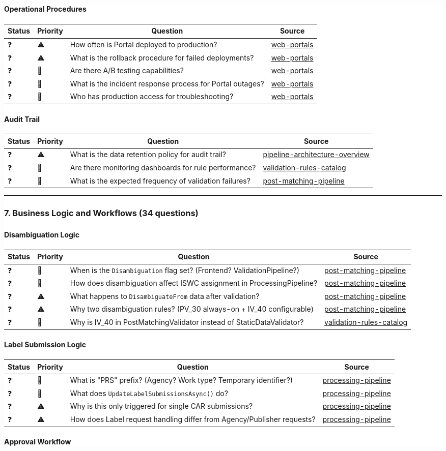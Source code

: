 #### Operational Procedures

| Status | Priority | Question | Source |
|--------|----------|----------|--------|
| ❓ | ⚠️ | How often is Portal deployed to production? | [web-portals](web-portals.md#questions-for-further-investigation) |
| ❓ | ⚠️ | What is the rollback procedure for failed deployments? | [web-portals](web-portals.md#questions-for-further-investigation) |
| ❓ | 📝 | Are there A/B testing capabilities? | [web-portals](web-portals.md#questions-for-further-investigation) |
| ❓ | 📝 | What is the incident response process for Portal outages? | [web-portals](web-portals.md#questions-for-further-investigation) |
| ❓ | 📝 | Who has production access for troubleshooting? | [web-portals](web-portals.md#questions-for-further-investigation) |

#### Audit Trail

| Status | Priority | Question | Source |
|--------|----------|----------|--------|
| ❓ | ⚠️ | What is the data retention policy for audit trail? | [pipeline-architecture-overview](pipeline-architecture-overview.md#questions-for-further-investigation) |
| ❓ | 📝 | Are there monitoring dashboards for rule performance? | [validation-rules-catalog](validation-rules-catalog.md#questions-for-further-investigation) |
| ❓ | 📝 | What is the expected frequency of validation failures? | [post-matching-pipeline](post-matching-pipeline.md#questions-for-further-investigation) |

---

### 7. Business Logic and Workflows (34 questions)

#### Disambiguation Logic

| Status | Priority | Question | Source |
|--------|----------|----------|--------|
| ❓ | 🔴 | When is the `Disambiguation` flag set? (Frontend? ValidationPipeline?) | [post-matching-pipeline](post-matching-pipeline.md#questions-for-further-investigation) |
| ❓ | 🔴 | How does disambiguation affect ISWC assignment in ProcessingPipeline? | [post-matching-pipeline](post-matching-pipeline.md#questions-for-further-investigation) |
| ❓ | ⚠️ | What happens to `DisambiguateFrom` data after validation? | [post-matching-pipeline](post-matching-pipeline.md#questions-for-further-investigation) |
| ❓ | ⚠️ | Why two disambiguation rules? (PV_30 always-on + IV_40 configurable) | [post-matching-pipeline](post-matching-pipeline.md#questions-for-further-investigation) |
| ❓ | 📝 | Why is IV_40 in PostMatchingValidator instead of StaticDataValidator? | [validation-rules-catalog](validation-rules-catalog.md#questions-for-further-investigation) |

#### Label Submission Logic

| Status | Priority | Question | Source |
|--------|----------|----------|--------|
| ❓ | 🔴 | What is "PRS" prefix? (Agency? Work type? Temporary identifier?) | [processing-pipeline](processing-pipeline.md#questions-for-further-investigation) |
| ❓ | 🔴 | What does `UpdateLabelSubmissionsAsync()` do? | [processing-pipeline](processing-pipeline.md#questions-for-further-investigation) |
| ❓ | ⚠️ | Why is this only triggered for single CAR submissions? | [processing-pipeline](processing-pipeline.md#questions-for-further-investigation) |
| ❓ | ⚠️ | How does Label request handling differ from Agency/Publisher requests? | [processing-pipeline](processing-pipeline.md#questions-for-further-investigation) |

#### Approval Workflow
